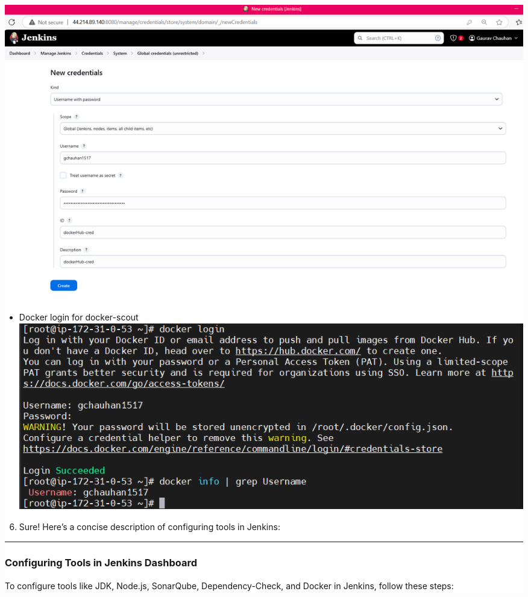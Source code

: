    ![dockerHub-cred-1](snap/dockerHub-cred-1.png)
  - Docker login for docker-scout
  ![docker-login](snap/docker-login.png)

6. Sure! Here’s a concise description of configuring tools in Jenkins:

---

### Configuring Tools in Jenkins Dashboard

To configure tools like JDK, Node.js, SonarQube, Dependency-Check, and Docker in Jenkins, follow these steps:
